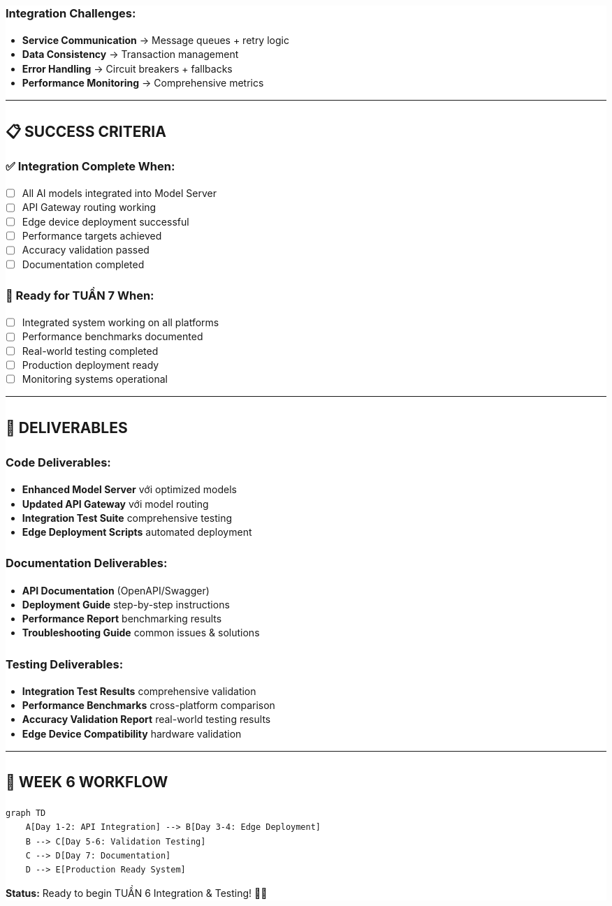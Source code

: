 ### **Integration Challenges:**
- **Service Communication** → Message queues + retry logic
- **Data Consistency** → Transaction management
- **Error Handling** → Circuit breakers + fallbacks
- **Performance Monitoring** → Comprehensive metrics

---

## 📋 **SUCCESS CRITERIA**

### **✅ Integration Complete When:**
- [ ] All AI models integrated into Model Server
- [ ] API Gateway routing working
- [ ] Edge device deployment successful
- [ ] Performance targets achieved
- [ ] Accuracy validation passed
- [ ] Documentation completed

### **🎯 Ready for TUẦN 7 When:**
- [ ] Integrated system working on all platforms
- [ ] Performance benchmarks documented
- [ ] Real-world testing completed
- [ ] Production deployment ready
- [ ] Monitoring systems operational

---

## 🚀 **DELIVERABLES**

### **Code Deliverables:**
- **Enhanced Model Server** với optimized models
- **Updated API Gateway** với model routing
- **Integration Test Suite** comprehensive testing
- **Edge Deployment Scripts** automated deployment

### **Documentation Deliverables:**
- **API Documentation** (OpenAPI/Swagger)
- **Deployment Guide** step-by-step instructions
- **Performance Report** benchmarking results
- **Troubleshooting Guide** common issues & solutions

### **Testing Deliverables:**
- **Integration Test Results** comprehensive validation
- **Performance Benchmarks** cross-platform comparison
- **Accuracy Validation Report** real-world testing results
- **Edge Device Compatibility** hardware validation

---

## 🎯 **WEEK 6 WORKFLOW**

```mermaid
graph TD
    A[Day 1-2: API Integration] --> B[Day 3-4: Edge Deployment]
    B --> C[Day 5-6: Validation Testing]
    C --> D[Day 7: Documentation]
    D --> E[Production Ready System]
```

**Status:** Ready to begin TUẦN 6 Integration & Testing! 🔗🧪
